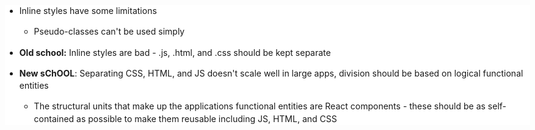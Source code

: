 - Inline styles have some limitations
  - Pseudo-classes can't be used simply

- **Old school:** Inline styles are bad - .js, .html, and .css should be kept separate
- **New sChOOL**: Separating CSS, HTML, and JS doesn't scale well in large apps, division should be based on logical functional entities
  - The structural units that make up the applications functional entities are React components - these should be as self-contained as possible to make them reusable including JS, HTML, and CSS